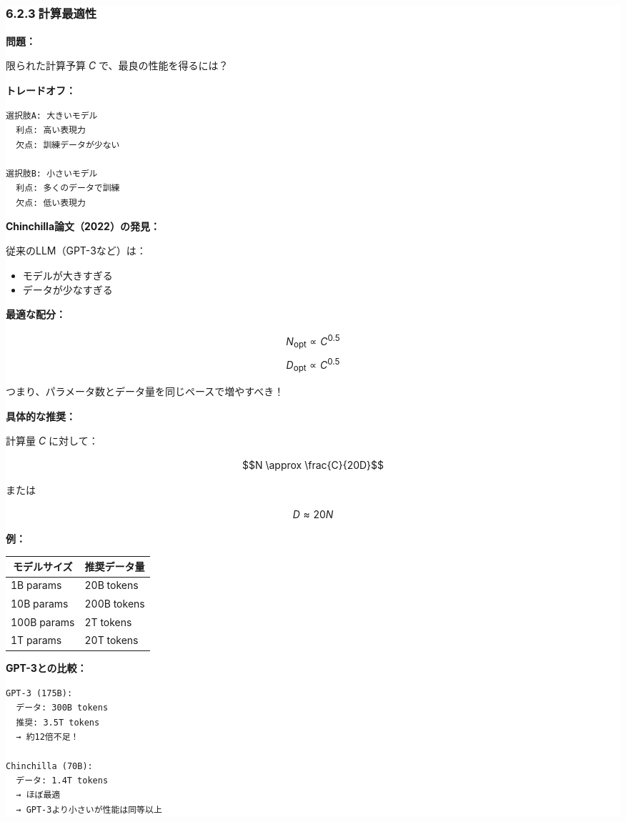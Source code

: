 ### 6.2.3 計算最適性

**問題：**

限られた計算予算 $C$ で、最良の性能を得るには？

**トレードオフ：**

```
選択肢A: 大きいモデル
  利点: 高い表現力
  欠点: 訓練データが少ない

選択肢B: 小さいモデル
  利点: 多くのデータで訓練
  欠点: 低い表現力
```

**Chinchilla論文（2022）の発見：**

従来のLLM（GPT-3など）は：
- モデルが大きすぎる
- データが少なすぎる

**最適な配分：**

$$N_{\text{opt}} \propto C^{0.5}$$
$$D_{\text{opt}} \propto C^{0.5}$$

つまり、パラメータ数とデータ量を同じペースで増やすべき！

**具体的な推奨：**

計算量 $C$ に対して：

$$N \approx \frac{C}{20D}$$

または

$$D \approx 20N$$

**例：**

| モデルサイズ | 推奨データ量 |
|--------------|--------------|
| 1B params | 20B tokens |
| 10B params | 200B tokens |
| 100B params | 2T tokens |
| 1T params | 20T tokens |

**GPT-3との比較：**

```
GPT-3 (175B):
  データ: 300B tokens
  推奨: 3.5T tokens
  → 約12倍不足！

Chinchilla (70B):
  データ: 1.4T tokens
  → ほぼ最適
  → GPT-3より小さいが性能は同等以上
```
